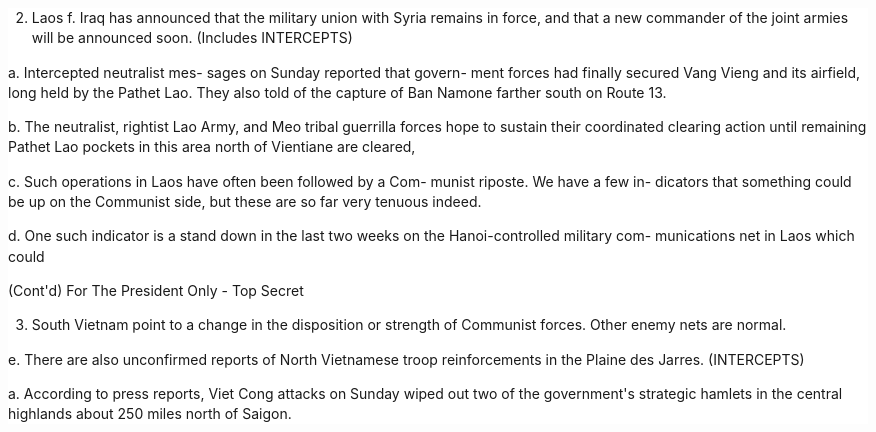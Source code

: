 2. Laos
f. Iraq has announced that the
military union with Syria remains in
force, and that a new commander of
the joint armies will be announced
soon.
(Includes INTERCEPTS)

a. Intercepted neutralist mes-
sages on Sunday reported that govern-
ment forces had finally secured Vang
Vieng and its airfield, long held
by the Pathet Lao. They also told
of the capture of Ban Namone farther
south on Route 13.

b. The neutralist, rightist Lao
Army, and Meo tribal guerrilla forces
hope to sustain their coordinated
clearing action until remaining Pathet
Lao pockets in this area north of
Vientiane are cleared,

c. Such operations in Laos
have often been followed by a Com-
munist riposte. We have a few in-
dicators that something could be up
on the Communist side, but these are
so far very tenuous indeed.

d. One such indicator is a
stand down in the last two weeks on
the Hanoi-controlled military com-
munications net in Laos which could

(Cont'd)
For The President Only - Top Secret

3. South Vietnam
point to a change in the disposition
or strength of Communist forces.
Other enemy nets are normal.

e. There are also unconfirmed
reports of North Vietnamese troop
reinforcements in the Plaine des
Jarres.
(INTERCEPTS)

a. According to press reports,
Viet Cong attacks on Sunday wiped
out two of the government's strategic
hamlets in the central highlands about
250 miles north of Saigon.
